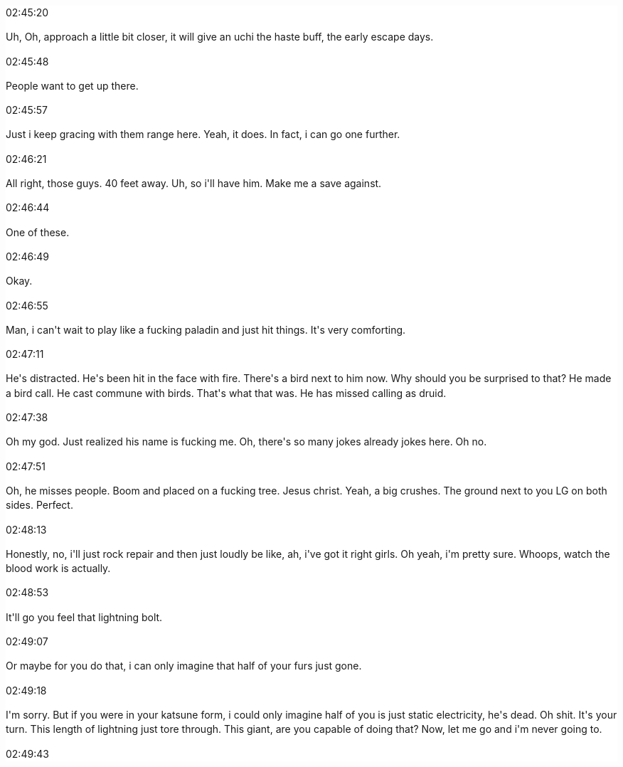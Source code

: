 02:45:20

Uh, Oh, approach a little bit closer, it will give an uchi the haste buff, the early escape days.

02:45:48

People want to get up there.

02:45:57

Just i keep gracing with them range here. Yeah, it does. In fact, i can go one further.

02:46:21

All right, those guys. 40 feet away. Uh, so i'll have him. Make me a save against.

02:46:44

One of these.

02:46:49

Okay.

02:46:55

Man, i can't wait to play like a fucking paladin and just hit things. It's very comforting.

02:47:11

He's distracted. He's been hit in the face with fire. There's a bird next to him now. Why should you be surprised to that? He made a bird call. He cast commune with birds. That's what that was. He has missed calling as druid.

02:47:38

Oh my god. Just realized his name is fucking me. Oh, there's so many jokes already jokes here. Oh no.

02:47:51

Oh, he misses people. Boom and placed on a fucking tree. Jesus christ. Yeah, a big crushes. The ground next to you LG on both sides. Perfect.

02:48:13

Honestly, no, i'll just rock repair and then just loudly be like, ah, i've got it right girls. Oh yeah, i'm pretty sure. Whoops, watch the blood work is actually.

02:48:53

It'll go you feel that lightning bolt.

02:49:07

Or maybe for you do that, i can only imagine that half of your furs just gone.

02:49:18

I'm sorry. But if you were in your katsune form, i could only imagine half of you is just static electricity, he's dead. Oh shit. It's your turn. This length of lightning just tore through. This giant, are you capable of doing that? Now, let me go and i'm never going to.

02:49:43
